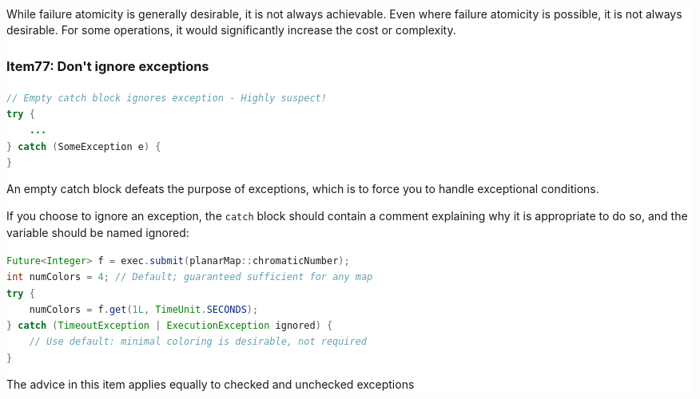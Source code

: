While failure atomicity is generally desirable, it is not always achievable. Even where failure atomicity is possible, it is not always desirable. For some operations, it would significantly increase the cost or complexity.

### Item77: Don't ignore exceptions

```java
// Empty catch block ignores exception - Highly suspect!
try {
	...
} catch (SomeException e) {
}
```

An empty catch block defeats the purpose of exceptions, which is to force you to handle exceptional conditions.

If you choose to ignore an exception, the `catch` block should contain a comment explaining why it is appropriate to do so, and the variable should be named ignored:

```java
Future<Integer> f = exec.submit(planarMap::chromaticNumber);
int numColors = 4; // Default; guaranteed sufficient for any map
try {
	numColors = f.get(1L, TimeUnit.SECONDS);
} catch (TimeoutException | ExecutionException ignored) {
	// Use default: minimal coloring is desirable, not required
}
```

The advice in this item applies equally to checked and unchecked exceptions